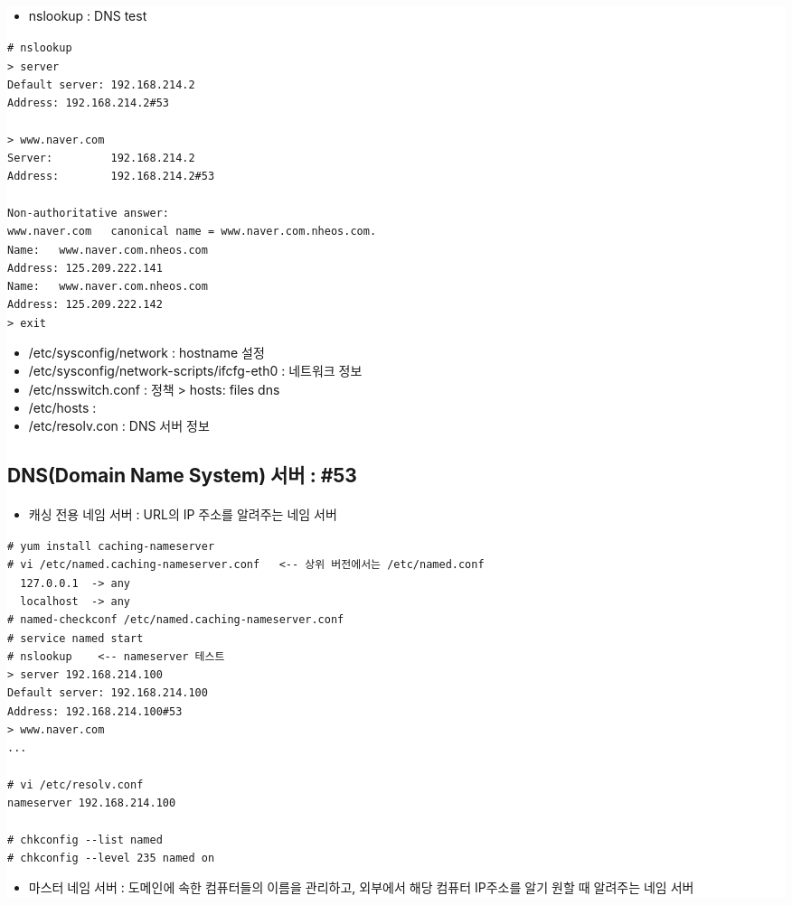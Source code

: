 - nslookup : DNS test  

```
# nslookup
> server
Default server: 192.168.214.2
Address: 192.168.214.2#53

> www.naver.com
Server:         192.168.214.2
Address:        192.168.214.2#53

Non-authoritative answer:
www.naver.com   canonical name = www.naver.com.nheos.com.
Name:   www.naver.com.nheos.com
Address: 125.209.222.141
Name:   www.naver.com.nheos.com
Address: 125.209.222.142
> exit
```

- /etc/sysconfig/network : hostname 설정
- /etc/sysconfig/network-scripts/ifcfg-eth0 : 네트워크 정보
- /etc/nsswitch.conf :  정책  > hosts:  files dns
- /etc/hosts :
- /etc/resolv.con : DNS 서버 정보

## DNS(Domain Name System) 서버 : \#53
- 캐싱 전용 네임 서버 : URL의 IP 주소를 알려주는 네임 서버  

```
# yum install caching-nameserver
# vi /etc/named.caching-nameserver.conf   <-- 상위 버전에서는 /etc/named.conf
  127.0.0.1  -> any
  localhost  -> any
# named-checkconf /etc/named.caching-nameserver.conf
# service named start
# nslookup    <-- nameserver 테스트
> server 192.168.214.100        
Default server: 192.168.214.100
Address: 192.168.214.100#53
> www.naver.com
...

# vi /etc/resolv.conf
nameserver 192.168.214.100

# chkconfig --list named
# chkconfig --level 235 named on
```

- 마스터 네임 서버 : 도메인에 속한 컴퓨터들의 이름을 관리하고, 외부에서 해당 컴퓨터 IP주소를 알기 원할 때 알려주는 네임 서버
